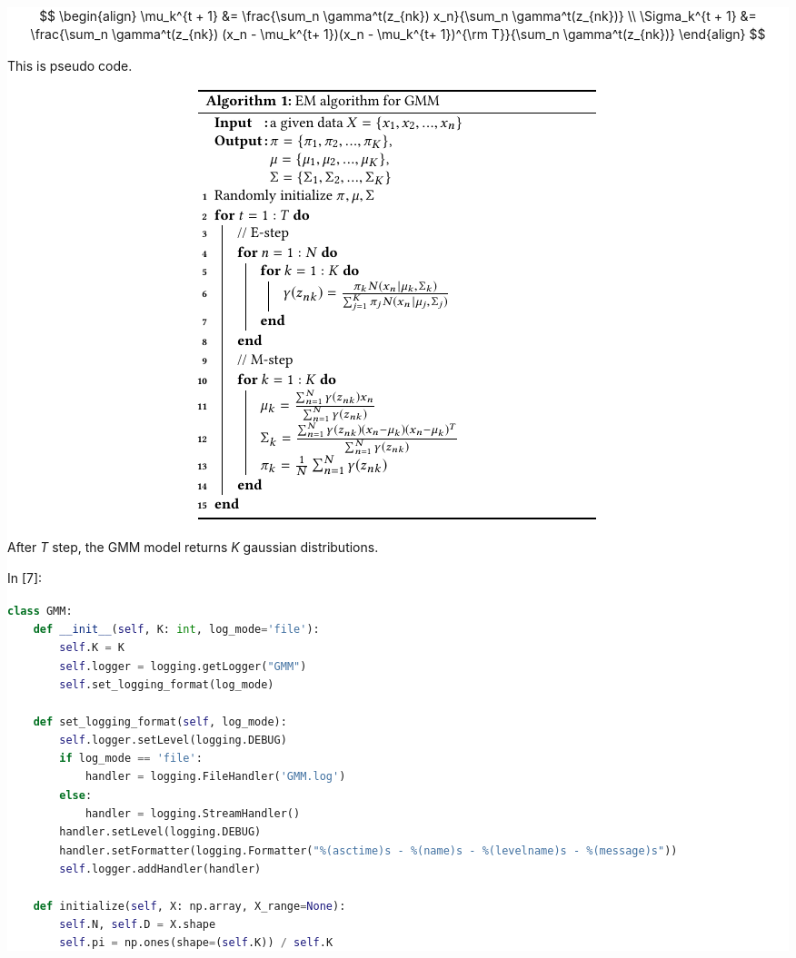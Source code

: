 $$
\begin{align}
\mu_k^{t + 1} &= \frac{\sum_n \gamma^t(z_{nk}) x_n}{\sum_n \gamma^t(z_{nk})} \\
\Sigma_k^{t + 1} &= \frac{\sum_n \gamma^t(z_{nk}) (x_n - \mu_k^{t+ 1})(x_n - \mu_k^{t+ 1})^{\rm T}}{\sum_n \gamma^t(z_{nk})}
\end{align}
$$

This is pseudo code.
<p style="text-align: center;">
    <img src="/assets/images/GaussianMixtureModel_EMalgorithm_files/gmm_pseudo.png">
</p>

After $T$ step, the GMM model returns $K$ gaussian distributions.  

<div class="prompt input_prompt">
In&nbsp;[7]:
</div>

<div class="input_area" markdown="1">

```python
class GMM:
    def __init__(self, K: int, log_mode='file'):
        self.K = K
        self.logger = logging.getLogger("GMM")
        self.set_logging_format(log_mode)
    
    def set_logging_format(self, log_mode):
        self.logger.setLevel(logging.DEBUG)
        if log_mode == 'file':
            handler = logging.FileHandler('GMM.log')
        else:
            handler = logging.StreamHandler() 
        handler.setLevel(logging.DEBUG)
        handler.setFormatter(logging.Formatter("%(asctime)s - %(name)s - %(levelname)s - %(message)s"))
        self.logger.addHandler(handler)
        
    def initialize(self, X: np.array, X_range=None):
        self.N, self.D = X.shape
        self.pi = np.ones(shape=(self.K)) / self.K
```